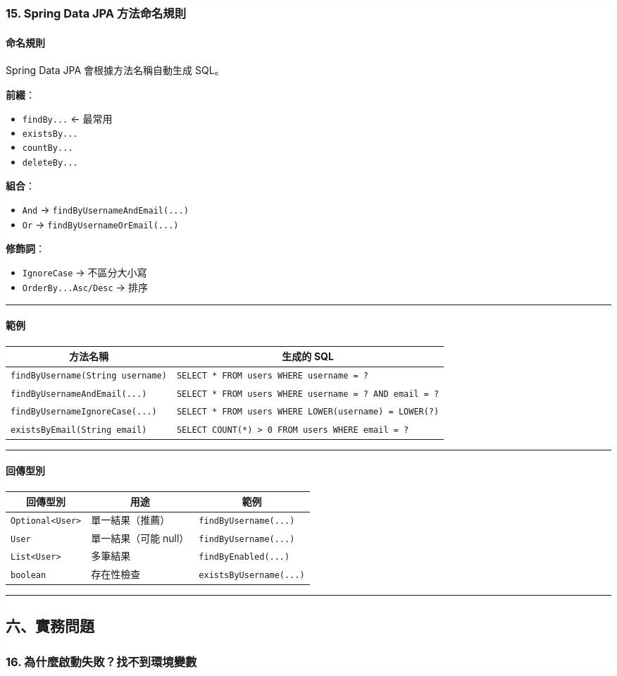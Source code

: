 
### 15. Spring Data JPA 方法命名規則

#### 命名規則

Spring Data JPA 會根據方法名稱自動生成 SQL。

**前綴**：
- `findBy...` ← 最常用
- `existsBy...`
- `countBy...`
- `deleteBy...`

**組合**：
- `And` → `findByUsernameAndEmail(...)`
- `Or` → `findByUsernameOrEmail(...)`

**修飾詞**：
- `IgnoreCase` → 不區分大小寫
- `OrderBy...Asc/Desc` → 排序

---

#### 範例

| 方法名稱 | 生成的 SQL |
|---------|-----------|
| `findByUsername(String username)` | `SELECT * FROM users WHERE username = ?` |
| `findByUsernameAndEmail(...)` | `SELECT * FROM users WHERE username = ? AND email = ?` |
| `findByUsernameIgnoreCase(...)` | `SELECT * FROM users WHERE LOWER(username) = LOWER(?)` |
| `existsByEmail(String email)` | `SELECT COUNT(*) > 0 FROM users WHERE email = ?` |

---

#### 回傳型別

| 回傳型別 | 用途 | 範例 |
|---------|------|------|
| `Optional<User>` | 單一結果（推薦） | `findByUsername(...)` |
| `User` | 單一結果（可能 null） | `findByUsername(...)` |
| `List<User>` | 多筆結果 | `findByEnabled(...)` |
| `boolean` | 存在性檢查 | `existsByUsername(...)` |

---

## 六、實務問題

### 16. 為什麼啟動失敗？找不到環境變數

